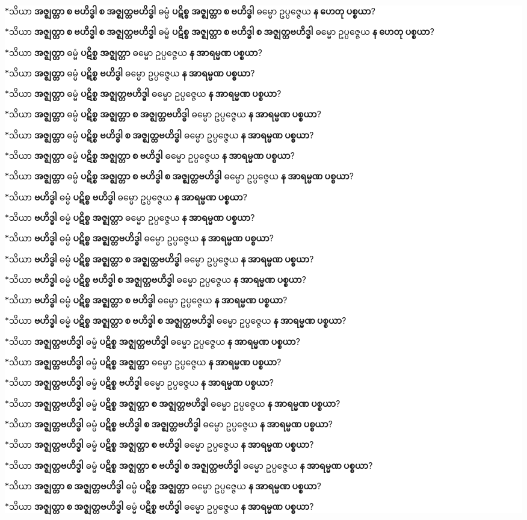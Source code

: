    *သိယာ **အဇ္ဈတ္တာ စ ဗဟိဒ္ဓါ စ အဇ္ဈတ္တဗဟိဒ္ဓါ** ဓမ္မံ **ပဋိစ္စ** **အဇ္ဈတ္တာ စ ဗဟိဒ္ဓါ** ဓမ္မော ဥပ္ပဇ္ဇေယ **န ဟေတု ပစ္စယာ**?

   *သိယာ **အဇ္ဈတ္တာ စ ဗဟိဒ္ဓါ စ အဇ္ဈတ္တဗဟိဒ္ဓါ** ဓမ္မံ **ပဋိစ္စ** **အဇ္ဈတ္တာ စ ဗဟိဒ္ဓါ စ အဇ္ဈတ္တဗဟိဒ္ဓါ** ဓမ္မော ဥပ္ပဇ္ဇေယ **န ဟေတု ပစ္စယာ**?

   *သိယာ **အဇ္ဈတ္တာ** ဓမ္မံ **ပဋိစ္စ** **အဇ္ဈတ္တာ** ဓမ္မော ဥပ္ပဇ္ဇေယ **န အာရမ္မဏ ပစ္စယာ**?

   *သိယာ **အဇ္ဈတ္တာ** ဓမ္မံ **ပဋိစ္စ** **ဗဟိဒ္ဓါ** ဓမ္မော ဥပ္ပဇ္ဇေယ **န အာရမ္မဏ ပစ္စယာ**?

   *သိယာ **အဇ္ဈတ္တာ** ဓမ္မံ **ပဋိစ္စ** **အဇ္ဈတ္တဗဟိဒ္ဓါ** ဓမ္မော ဥပ္ပဇ္ဇေယ **န အာရမ္မဏ ပစ္စယာ**?

   *သိယာ **အဇ္ဈတ္တာ** ဓမ္မံ **ပဋိစ္စ** **အဇ္ဈတ္တာ စ အဇ္ဈတ္တဗဟိဒ္ဓါ** ဓမ္မော ဥပ္ပဇ္ဇေယ **န အာရမ္မဏ ပစ္စယာ**?

   *သိယာ **အဇ္ဈတ္တာ** ဓမ္မံ **ပဋိစ္စ** **ဗဟိဒ္ဓါ စ အဇ္ဈတ္တဗဟိဒ္ဓါ** ဓမ္မော ဥပ္ပဇ္ဇေယ **န အာရမ္မဏ ပစ္စယာ**?

   *သိယာ **အဇ္ဈတ္တာ** ဓမ္မံ **ပဋိစ္စ** **အဇ္ဈတ္တာ စ ဗဟိဒ္ဓါ** ဓမ္မော ဥပ္ပဇ္ဇေယ **န အာရမ္မဏ ပစ္စယာ**?

   *သိယာ **အဇ္ဈတ္တာ** ဓမ္မံ **ပဋိစ္စ** **အဇ္ဈတ္တာ စ ဗဟိဒ္ဓါ စ အဇ္ဈတ္တဗဟိဒ္ဓါ** ဓမ္မော ဥပ္ပဇ္ဇေယ **န အာရမ္မဏ ပစ္စယာ**?

   *သိယာ **ဗဟိဒ္ဓါ** ဓမ္မံ **ပဋိစ္စ** **ဗဟိဒ္ဓါ** ဓမ္မော ဥပ္ပဇ္ဇေယ **န အာရမ္မဏ ပစ္စယာ**?

   *သိယာ **ဗဟိဒ္ဓါ** ဓမ္မံ **ပဋိစ္စ** **အဇ္ဈတ္တာ** ဓမ္မော ဥပ္ပဇ္ဇေယ **န အာရမ္မဏ ပစ္စယာ**?

   *သိယာ **ဗဟိဒ္ဓါ** ဓမ္မံ **ပဋိစ္စ** **အဇ္ဈတ္တဗဟိဒ္ဓါ** ဓမ္မော ဥပ္ပဇ္ဇေယ **န အာရမ္မဏ ပစ္စယာ**?

   *သိယာ **ဗဟိဒ္ဓါ** ဓမ္မံ **ပဋိစ္စ** **အဇ္ဈတ္တာ စ အဇ္ဈတ္တဗဟိဒ္ဓါ** ဓမ္မော ဥပ္ပဇ္ဇေယ **န အာရမ္မဏ ပစ္စယာ**?

   *သိယာ **ဗဟိဒ္ဓါ** ဓမ္မံ **ပဋိစ္စ** **ဗဟိဒ္ဓါ စ အဇ္ဈတ္တဗဟိဒ္ဓါ** ဓမ္မော ဥပ္ပဇ္ဇေယ **န အာရမ္မဏ ပစ္စယာ**?

   *သိယာ **ဗဟိဒ္ဓါ** ဓမ္မံ **ပဋိစ္စ** **အဇ္ဈတ္တာ စ ဗဟိဒ္ဓါ** ဓမ္မော ဥပ္ပဇ္ဇေယ **န အာရမ္မဏ ပစ္စယာ**?

   *သိယာ **ဗဟိဒ္ဓါ** ဓမ္မံ **ပဋိစ္စ** **အဇ္ဈတ္တာ စ ဗဟိဒ္ဓါ စ အဇ္ဈတ္တဗဟိဒ္ဓါ** ဓမ္မော ဥပ္ပဇ္ဇေယ **န အာရမ္မဏ ပစ္စယာ**?

   *သိယာ **အဇ္ဈတ္တဗဟိဒ္ဓါ** ဓမ္မံ **ပဋိစ္စ** **အဇ္ဈတ္တဗဟိဒ္ဓါ** ဓမ္မော ဥပ္ပဇ္ဇေယ **န အာရမ္မဏ ပစ္စယာ**?

   *သိယာ **အဇ္ဈတ္တဗဟိဒ္ဓါ** ဓမ္မံ **ပဋိစ္စ** **အဇ္ဈတ္တာ** ဓမ္မော ဥပ္ပဇ္ဇေယ **န အာရမ္မဏ ပစ္စယာ**?

   *သိယာ **အဇ္ဈတ္တဗဟိဒ္ဓါ** ဓမ္မံ **ပဋိစ္စ** **ဗဟိဒ္ဓါ** ဓမ္မော ဥပ္ပဇ္ဇေယ **န အာရမ္မဏ ပစ္စယာ**?

   *သိယာ **အဇ္ဈတ္တဗဟိဒ္ဓါ** ဓမ္မံ **ပဋိစ္စ** **အဇ္ဈတ္တာ စ အဇ္ဈတ္တဗဟိဒ္ဓါ** ဓမ္မော ဥပ္ပဇ္ဇေယ **န အာရမ္မဏ ပစ္စယာ**?

   *သိယာ **အဇ္ဈတ္တဗဟိဒ္ဓါ** ဓမ္မံ **ပဋိစ္စ** **ဗဟိဒ္ဓါ စ အဇ္ဈတ္တဗဟိဒ္ဓါ** ဓမ္မော ဥပ္ပဇ္ဇေယ **န အာရမ္မဏ ပစ္စယာ**?

   *သိယာ **အဇ္ဈတ္တဗဟိဒ္ဓါ** ဓမ္မံ **ပဋိစ္စ** **အဇ္ဈတ္တာ စ ဗဟိဒ္ဓါ** ဓမ္မော ဥပ္ပဇ္ဇေယ **န အာရမ္မဏ ပစ္စယာ**?

   *သိယာ **အဇ္ဈတ္တဗဟိဒ္ဓါ** ဓမ္မံ **ပဋိစ္စ** **အဇ္ဈတ္တာ စ ဗဟိဒ္ဓါ စ အဇ္ဈတ္တဗဟိဒ္ဓါ** ဓမ္မော ဥပ္ပဇ္ဇေယ **န အာရမ္မဏ ပစ္စယာ**?

   *သိယာ **အဇ္ဈတ္တာ စ အဇ္ဈတ္တဗဟိဒ္ဓါ** ဓမ္မံ **ပဋိစ္စ** **အဇ္ဈတ္တာ** ဓမ္မော ဥပ္ပဇ္ဇေယ **န အာရမ္မဏ ပစ္စယာ**?

   *သိယာ **အဇ္ဈတ္တာ စ အဇ္ဈတ္တဗဟိဒ္ဓါ** ဓမ္မံ **ပဋိစ္စ** **ဗဟိဒ္ဓါ** ဓမ္မော ဥပ္ပဇ္ဇေယ **န အာရမ္မဏ ပစ္စယာ**?
